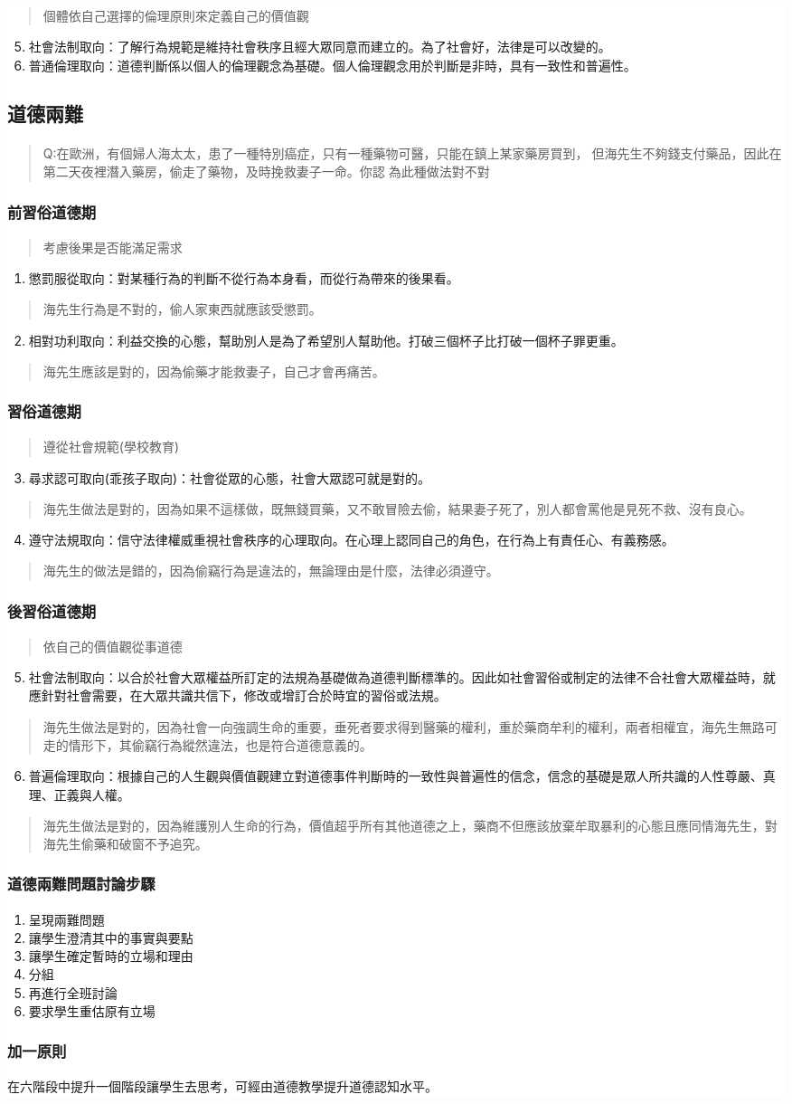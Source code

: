 > 個體依自己選擇的倫理原則來定義自己的價值觀

5.  社會法制取向：了解行為規範是維持社會秩序且經大眾同意而建立的。為了社會好，法律是可以改變的。
6.  普通倫理取向：道德判斷係以個人的倫理觀念為基礎。個人倫理觀念用於判斷是非時，具有一致性和普遍性。

## 道德兩難

> Q:在歐洲，有個婦人海太太，患了一種特別癌症，只有一種藥物可醫，只能在鎮上某家藥房買到， 但海先生不夠錢支付藥品，因此在第二天夜裡潛入藥房，偷走了藥物，及時挽救妻子一命。你認 為此種做法對不對

### 前習俗道德期

> 考慮後果是否能滿足需求

1.  懲罰服從取向：對某種行為的判斷不從行為本身看，而從行為帶來的後果看。

> 海先生行為是不對的，偷人家東西就應該受懲罰。

2.  相對功利取向：利益交換的心態，幫助別人是為了希望別人幫助他。打破三個杯子比打破一個杯子罪更重。

> 海先生應該是對的，因為偷藥才能救妻子，自己才會再痛苦。

### 習俗道德期

> 遵從社會規範(學校教育)

3.  尋求認可取向(乖孩子取向)：社會從眾的心態，社會大眾認可就是對的。

> 海先生做法是對的，因為如果不這樣做，既無錢買藥，又不敢冒險去偷，結果妻子死了，別人都會罵他是見死不救、沒有良心。

4.  遵守法規取向：信守法律權威重視社會秩序的心理取向。在心理上認同自己的角色，在行為上有責任心、有義務感。

> 海先生的做法是錯的，因為偷竊行為是違法的，無論理由是什麼，法律必須遵守。

### 後習俗道德期

> 依自己的價值觀從事道德

5.  社會法制取向：以合於社會大眾權益所訂定的法規為基礎做為道德判斷標準的。因此如社會習俗或制定的法律不合社會大眾權益時，就應針對社會需要，在大眾共識共信下，修改或增訂合於時宜的習俗或法規。

> 海先生做法是對的，因為社會一向強調生命的重要，垂死者要求得到醫藥的權利，重於藥商牟利的權利，兩者相權宜，海先生無路可走的情形下，其偷竊行為縱然違法，也是符合道德意義的。

6.  普遍倫理取向：根據自己的人生觀與價值觀建立對道德事件判斷時的一致性與普遍性的信念，信念的基礎是眾人所共識的人性尊嚴、真理、正義與人權。

> 海先生做法是對的，因為維護別人生命的行為，價值超乎所有其他道德之上，藥商不但應該放棄牟取暴利的心態且應同情海先生，對海先生偷藥和破窗不予追究。

### 道德兩難問題討論步驟

1.  呈現兩難問題
2.  讓學生澄清其中的事實與要點
3.  讓學生確定暫時的立場和理由
4.  分組
5.  再進行全班討論
6.  要求學生重估原有立場

### 加一原則

在六階段中提升一個階段讓學生去思考，可經由道德教學提升道德認知水平。
